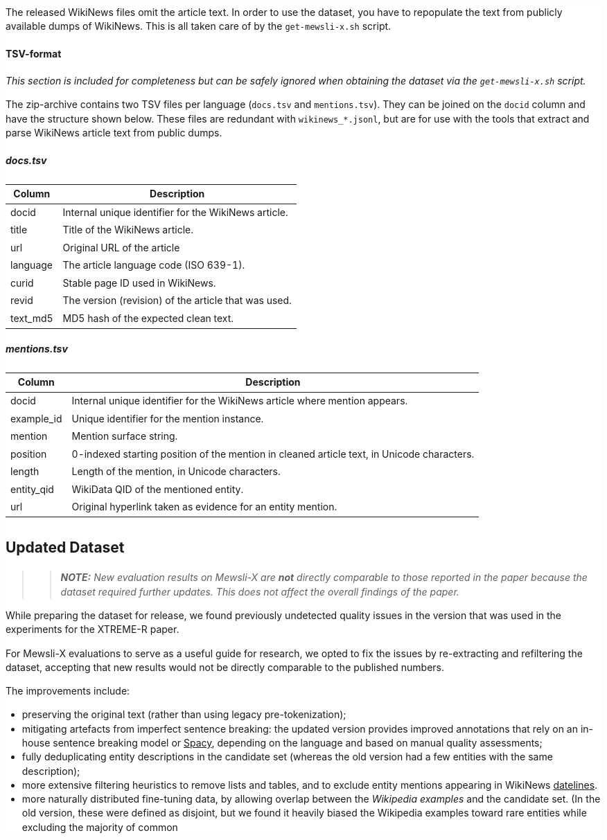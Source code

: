 The released WikiNews files omit the article text. In order to use the dataset,
you have to repopulate the text from publicly available dumps of WikiNews. This
is all taken care of by the `get-mewsli-x.sh` script.

#### TSV-format

*This section is included for completeness but can be safely ignored when
obtaining the dataset via the `get-mewsli-x.sh` script.*

The zip-archive contains two TSV files per language (`docs.tsv` and
`mentions.tsv`). They can be joined on the `docid` column and have the structure
shown below. These files are redundant with `wikinews_*.jsonl`, but are for use
with the tools that extract and parse WikiNews article text from public dumps.

##### docs.tsv

Column   | Description
-------- | ----------------------------------------------------
docid    | Internal unique identifier for the WikiNews article.
title    | Title of the WikiNews article.
url      | Original URL of the article
language | The article language code (ISO 639-1).
curid    | Stable page ID used in WikiNews.
revid    | The version (revision) of the article that was used.
text_md5 | MD5 hash of the expected clean text.

##### mentions.tsv

Column     | Description
---------- | -----------
docid      | Internal unique identifier for the WikiNews article where mention appears.
example_id | Unique identifier for the mention instance.
mention    | Mention surface string.
position   | 0-indexed starting position of the mention in cleaned article text, in Unicode characters.
length     | Length of the mention, in Unicode characters.
entity_qid | WikiData QID of the mentioned entity.
url        | Original hyperlink taken as evidence for an entity mention.

## Updated Dataset

>>_**NOTE:** New evaluation results on Mewsli-X are **not** directly comparable to those reported in the paper because the dataset required further updates. This does not affect the overall findings of the paper._

While preparing the dataset for release, we found previously undetected quality
issues in the version that was used in the experiments for the XTREME-R paper.

For Mewsli-X evaluations to serve as a useful guide for research, we opted to
fix the issues by re-extracting and refiltering the dataset, accepting that new
results would not be directly comparable to the published numbers.

The improvements include:
- preserving the original text (rather than using legacy pre-tokenization);
- mitigating artefacts from imperfect sentence breaking: the updated version
  provides improved annotations that rely on an in-house sentence breaking model
  or [Spacy](https://spacy.io/), depending on the language and based on manual
  quality assessments;
- fully deduplicating entity descriptions in the candidate set (whereas the old
  version had a few entities with the same description);
- more extensive filtering heuristics to remove lists and tables, and to exclude
  entity mentions appearing in WikiNews
  [datelines](https://en.wikipedia.org/wiki/Dateline).
- more naturally distributed fine-tuning data, by allowing overlap between the
  _Wikipedia examples_ and the candidate set. (In the old
  version, these were defined as disjoint, but we found it heavily biased the
  Wikipedia examples toward rare entities while excluding the majority of common
